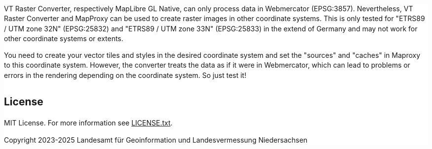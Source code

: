 VT Raster Converter, respectively MapLibre GL Native, can only process data in Webmercator (EPSG:3857). Nevertheless, VT Raster Converter and MapProxy can be used to create raster images in other coordinate systems. This is only tested for "ETRS89 / UTM zone 32N" (EPSG:25832) and "ETRS89 / UTM zone 33N" (EPSG:25833) in the extend of Germany and may not work for other coordinate systems or extents.

You need to create your vector tiles and styles in the desired coordinate system and set the "sources" and "caches" in Maproxy to this coordinate system. However, the converter treats the data as if it were in Webmercator, which can lead to problems or errors in the rendering depending on the coordinate system. So just test it!

## License
MIT License. For more information see [LICENSE.txt](LICENSE.txt).

Copyright 2023-2025 Landesamt für Geoinformation und Landesvermessung Niedersachsen
